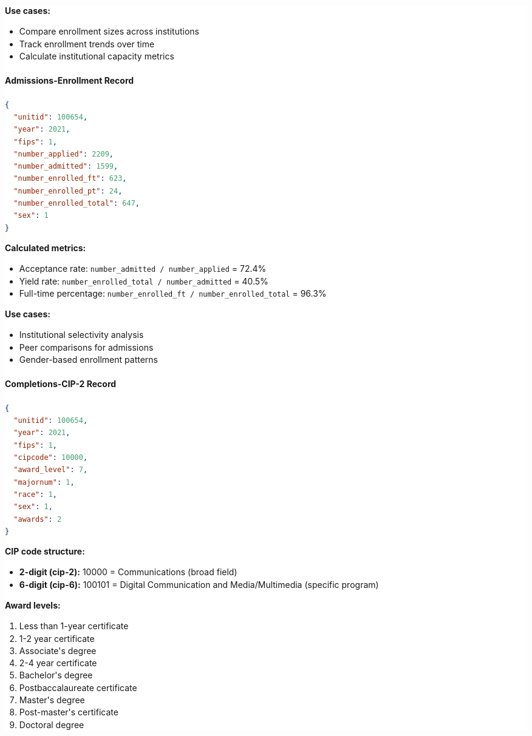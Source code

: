 **Use cases:**
- Compare enrollment sizes across institutions
- Track enrollment trends over time
- Calculate institutional capacity metrics

#### Admissions-Enrollment Record
```json
{
  "unitid": 100654,
  "year": 2021,
  "fips": 1,
  "number_applied": 2209,
  "number_admitted": 1599,
  "number_enrolled_ft": 623,
  "number_enrolled_pt": 24,
  "number_enrolled_total": 647,
  "sex": 1
}
```

**Calculated metrics:**
- Acceptance rate: `number_admitted / number_applied` = 72.4%
- Yield rate: `number_enrolled_total / number_admitted` = 40.5%
- Full-time percentage: `number_enrolled_ft / number_enrolled_total` = 96.3%

**Use cases:**
- Institutional selectivity analysis
- Peer comparisons for admissions
- Gender-based enrollment patterns

#### Completions-CIP-2 Record
```json
{
  "unitid": 100654,
  "year": 2021,
  "fips": 1,
  "cipcode": 10000,
  "award_level": 7,
  "majornum": 1,
  "race": 1,
  "sex": 1,
  "awards": 2
}
```

**CIP code structure:**
- **2-digit (cip-2):** 10000 = Communications (broad field)
- **6-digit (cip-6):** 100101 = Digital Communication and Media/Multimedia (specific program)

**Award levels:**
1. Less than 1-year certificate
2. 1-2 year certificate
3. Associate's degree
4. 2-4 year certificate
5. Bachelor's degree
6. Postbaccalaureate certificate
7. Master's degree
8. Post-master's certificate
9. Doctoral degree
